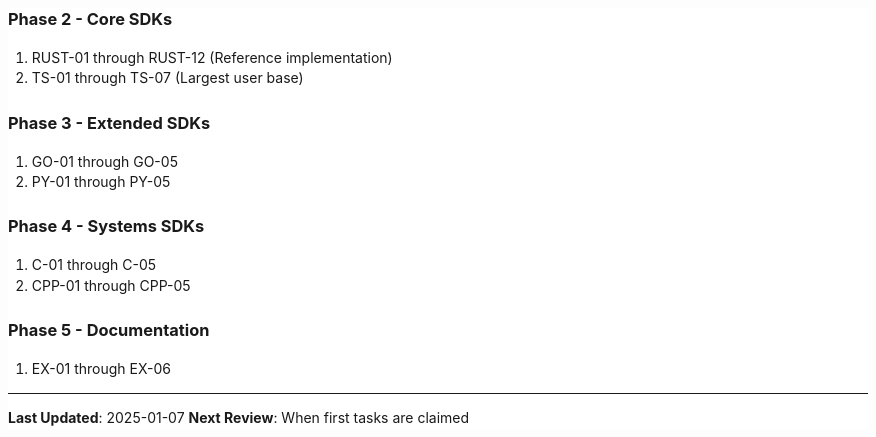 ### Phase 2 - Core SDKs
1. RUST-01 through RUST-12 (Reference implementation)
2. TS-01 through TS-07 (Largest user base)

### Phase 3 - Extended SDKs
1. GO-01 through GO-05
2. PY-01 through PY-05

### Phase 4 - Systems SDKs
1. C-01 through C-05
2. CPP-01 through CPP-05

### Phase 5 - Documentation
1. EX-01 through EX-06

---

**Last Updated**: 2025-01-07
**Next Review**: When first tasks are claimed